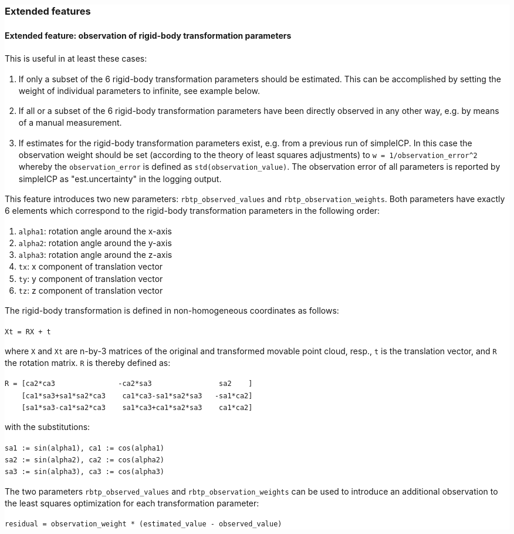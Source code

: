 ### Extended features

#### Extended feature: **observation of rigid-body transformation parameters**

This is useful in at least these cases:

1. If only a subset of the 6 rigid-body transformation parameters should be estimated. This can be accomplished by setting the weight of individual parameters to infinite, see example below.

2. If all or a subset of the 6 rigid-body transformation parameters have been directly observed in any other way, e.g. by means of a manual measurement.

3. If estimates for the rigid-body transformation parameters exist, e.g. from a previous run of simpleICP. In this case the observation weight should be set (according to the theory of least squares adjustments) to ``w = 1/observation_error^2`` whereby the ``observation_error`` is defined as ``std(observation_value)``. The observation error of all parameters is reported by simpleICP as "est.uncertainty" in the logging output.

This feature introduces two new parameters: ``rbtp_observed_values`` and ``rbtp_observation_weights``. Both parameters have exactly 6 elements which correspond to the rigid-body transformation parameters in the following order:

1. ``alpha1``: rotation angle around the x-axis
2. ``alpha2``: rotation angle around the y-axis
3. ``alpha3``: rotation angle around the z-axis
4. ``tx``: x component of translation vector
5. ``ty``: y component of translation vector
6. ``tz``: z component of translation vector

The rigid-body transformation is defined in non-homogeneous coordinates as follows:

```
Xt = RX + t
```

where ``X`` and ``Xt`` are n-by-3 matrices of the original and transformed movable point cloud, resp., ``t`` is the translation vector, and ``R`` the rotation matrix. ``R`` is thereby defined as:

```
R = [ca2*ca3               -ca2*sa3                sa2    ]
    [ca1*sa3+sa1*sa2*ca3    ca1*ca3-sa1*sa2*sa3   -sa1*ca2]
    [sa1*sa3-ca1*sa2*ca3    sa1*ca3+ca1*sa2*sa3    ca1*ca2]
```

with the substitutions:

```
sa1 := sin(alpha1), ca1 := cos(alpha1)
sa2 := sin(alpha2), ca2 := cos(alpha2)
sa3 := sin(alpha3), ca3 := cos(alpha3)
```

The two parameters ``rbtp_observed_values`` and ``rbtp_observation_weights`` can be used to introduce an additional observation to the least squares optimization for each transformation parameter:

```
residual = observation_weight * (estimated_value - observed_value)
```
